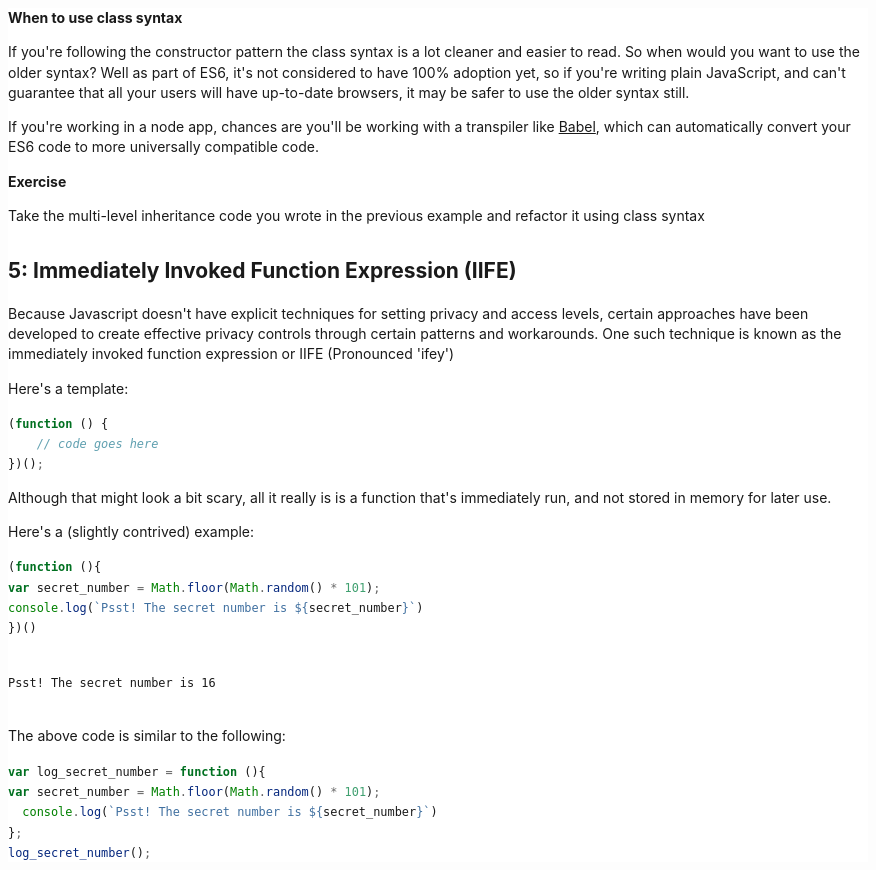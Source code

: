 __When to use class syntax__

If you're following the constructor pattern the
class syntax is a lot cleaner and easier to read. So when would you want to use
the older syntax? Well as part of ES6, it's not considered to have 100% adoption
yet, so if you're writing plain JavaScript, and can't guarantee that all your
users will have up-to-date browsers, it may be safer to use the older syntax
still. 

If you're working in a node app, chances are you'll be working with a
transpiler like [Babel](https://babeljs.io/), which can automatically convert
your ES6 code to more universally compatible code.

__Exercise__

Take the multi-level inheritance code you wrote in the previous
example and refactor it using class syntax

## 5: Immediately Invoked Function Expression (IIFE)

Because Javascript doesn't
have explicit techniques for setting privacy and access levels, certain
approaches have been developed to create effective privacy controls through
certain patterns and workarounds. One such technique is known as the immediately
invoked function expression or IIFE (Pronounced 'ifey')

Here's a template:

```javascript
(function () {
    // code goes here
})();
```

Although that might look a bit scary, all it really is is a function that's
immediately run, and not stored in memory for later use.

Here's a (slightly
contrived) example:

```javascript
(function (){
var secret_number = Math.floor(Math.random() * 101);
console.log(`Psst! The secret number is ${secret_number}`) 
})()
```

```

Psst! The secret number is 16


```

The above code is similar to the following:

```javascript
var log_secret_number = function (){
var secret_number = Math.floor(Math.random() * 101);
  console.log(`Psst! The secret number is ${secret_number}`) 
};
log_secret_number();
```
